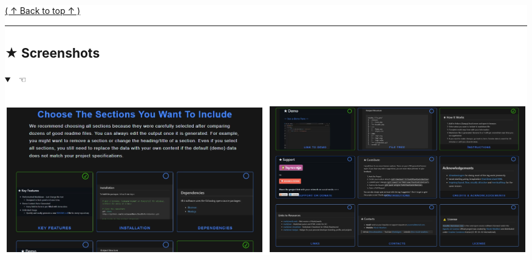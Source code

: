 
[( ↑ Back to top ↑ )](#readme-top)

---        
        

## &#9733; Screenshots


<details open>
<summary> &nbsp; &#9756; </summary> <br />

<p align="center">
    <img width="49%" src="md-files/imgs/img1.webp" />
&nbsp;
    <img width="49%" src="md-files/imgs/img2.webp" />